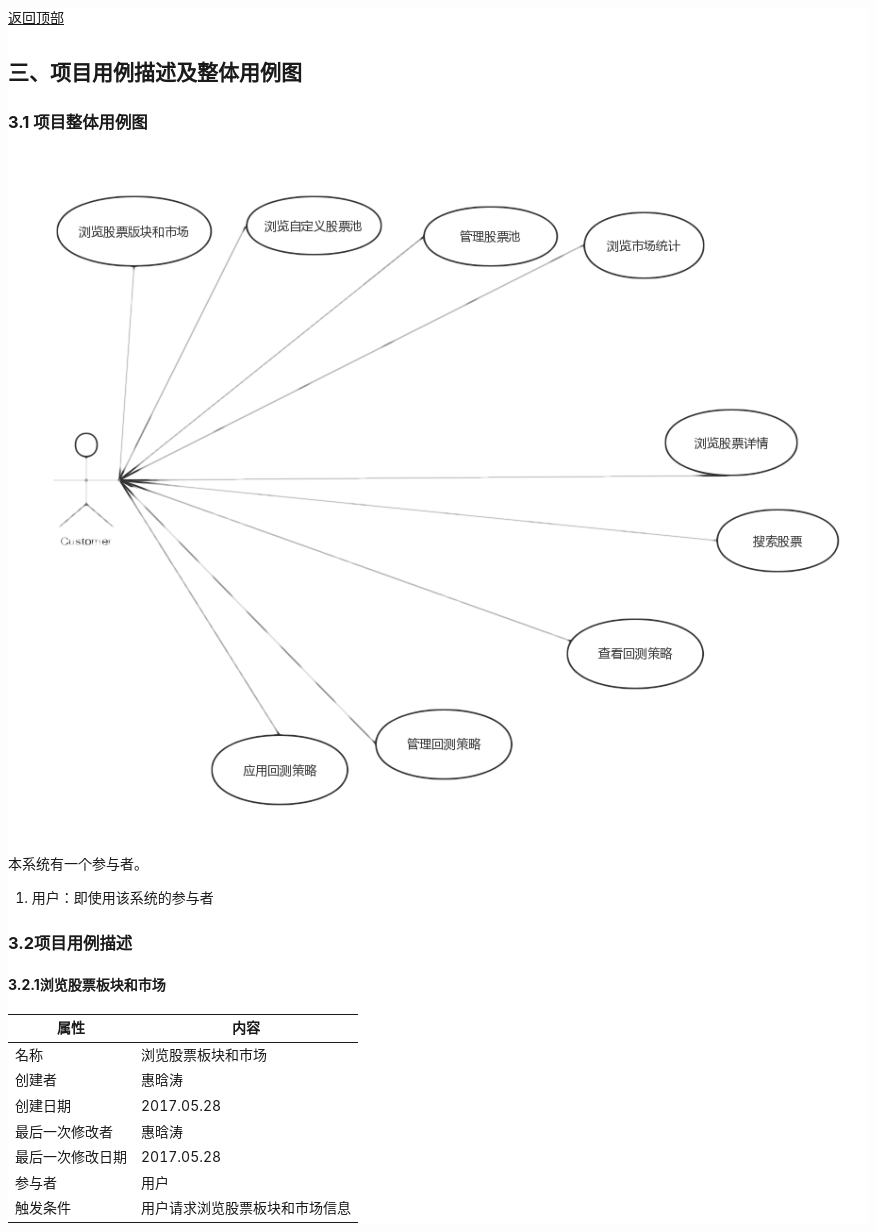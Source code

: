 [返回顶部](#软件需求规格说明文档)

## 三、项目用例描述及整体用例图

### 3.1	项目整体用例图

![此处应有用例图](./用例图.png)

本系统有一个参与者。

1. 用户：即使用该系统的参与者 

### 3.2项目用例描述

#### 3.2.1浏览股票板块和市场

| 属性       | 内容                                       |
| -------- | ---------------------------------------- |
| 名称       | 浏览股票板块和市场                                |
| 创建者      | 惠晗涛                                      |
| 创建日期     | 2017.05.28                               |
| 最后一次修改者  | 惠晗涛                                      |
| 最后一次修改日期 | 2017.05.28                               |
| 参与者      | 用户                                       |
| 触发条件     | 用户请求浏览股票板块和市场信息                          |